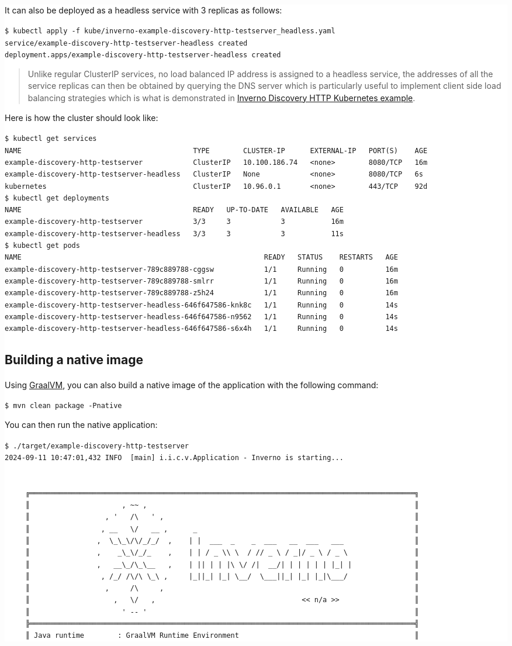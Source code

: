 It can also be deployed as a headless service with 3 replicas as follows:

```plaintext
$ kubectl apply -f kube/inverno-example-discovery-http-testserver_headless.yaml 
service/example-discovery-http-testserver-headless created
deployment.apps/example-discovery-http-testserver-headless created
```

> Unlike regular ClusterIP services, no load balanced IP address is assigned to a headless service, the addresses of all the service replicas can then be obtained by querying the DNS server which is particularly useful to implement client side load balancing strategies which is what is demonstrated in [Inverno Discovery HTTP Kubernetes example][inverno-examples-discovery-http-k8s].

Here is how the cluster should look like:

```plaintext
$ kubectl get services
NAME                                         TYPE        CLUSTER-IP      EXTERNAL-IP   PORT(S)    AGE
example-discovery-http-testserver            ClusterIP   10.100.186.74   <none>        8080/TCP   16m
example-discovery-http-testserver-headless   ClusterIP   None            <none>        8080/TCP   6s
kubernetes                                   ClusterIP   10.96.0.1       <none>        443/TCP    92d
$ kubectl get deployments
NAME                                         READY   UP-TO-DATE   AVAILABLE   AGE
example-discovery-http-testserver            3/3     3            3           16m
example-discovery-http-testserver-headless   3/3     3            3           11s
$ kubectl get pods
NAME                                                          READY   STATUS    RESTARTS   AGE
example-discovery-http-testserver-789c889788-cggsw            1/1     Running   0          16m
example-discovery-http-testserver-789c889788-smlrr            1/1     Running   0          16m
example-discovery-http-testserver-789c889788-z5h24            1/1     Running   0          16m
example-discovery-http-testserver-headless-646f647586-knk8c   1/1     Running   0          14s
example-discovery-http-testserver-headless-646f647586-n9562   1/1     Running   0          14s
example-discovery-http-testserver-headless-646f647586-s6x4h   1/1     Running   0          14s
```

## Building a native image

Using [GraalVM][graalvm], you can also build a native image of the application with the following command:

```plaintext
$ mvn clean package -Pnative
```

You can then run the native application:

```plaintext
$ ./target/example-discovery-http-testserver
2024-09-11 10:47:01,432 INFO  [main] i.i.c.v.Application - Inverno is starting...


     ╔════════════════════════════════════════════════════════════════════════════════════════════╗
     ║                      , ~~ ,                                                                ║
     ║                  , '   /\   ' ,                                                            ║
     ║                 , __   \/   __ ,      _                                                    ║
     ║                ,  \_\_\/\/_/_/  ,    | |  ___  _    _  ___   __  ___   ___                 ║
     ║                ,    _\_\/_/_    ,    | | / _ \\ \  / // _ \ / _|/ _ \ / _ \                ║
     ║                ,   __\_/\_\__   ,    | || | | |\ \/ /|  __/| | | | | | |_| |               ║
     ║                 , /_/ /\/\ \_\ ,     |_||_| |_| \__/  \___||_| |_| |_|\___/                ║
     ║                  ,     /\     ,                                                            ║
     ║                    ,   \/   ,                                   << n/a >>                  ║
     ║                      ' -- '                                                                ║
     ╠════════════════════════════════════════════════════════════════════════════════════════════╣
     ║ Java runtime        : GraalVM Runtime Environment                                          ║
```

[inverno-core-root-doc]: https://github.com/inverno-io/inverno-core/blob/master/doc/reference-guide.md
[inverno-dist-root]: https://github.com/inverno-io/inverno-dist
[inverno-tool-maven-plugin]: https://github.com/inverno-io/inverno-tools/blob/master/inverno-maven-plugin
[inverno-javadoc]: https://inverno.io/docs/release/api/index.html
[inverno-mod-discovery]: https://github.com/inverno-io/inverno-mods/blob/master/inverno-mod-discovery/
[inverno-mod-discovery-http]: https://github.com/inverno-io/inverno-mods/blob/master/inverno-mod-discovery-http/
[inverno-mod-discovery-http-config]: https://github.com/inverno-io/inverno-mods/blob/master/inverno-mod-discovery-http-config/
[inverno-mod-discovery-http-k8s]: https://github.com/inverno-io/inverno-mods/blob/master/inverno-mod-discovery-http-config-k8s/
[inverno-mod-http-server]: https://github.com/inverno-io/inverno-mods/blob/master/inverno-http-server/
[inverno-examples-discovery-http]: ../inverno-example-discovery-http
[inverno-examples-discovery-http-k8s]: ../inverno-example-discovery-http-k8s
[epoll]: https://en.wikipedia.org/wiki/Epoll
[graalvm]: https://www.graalvm.org/
[logback]: https://logback.qos.ch/
[kubernetes]: https://kubernetes.io
[minikube]: https://minikube.sigs.k8s.io/